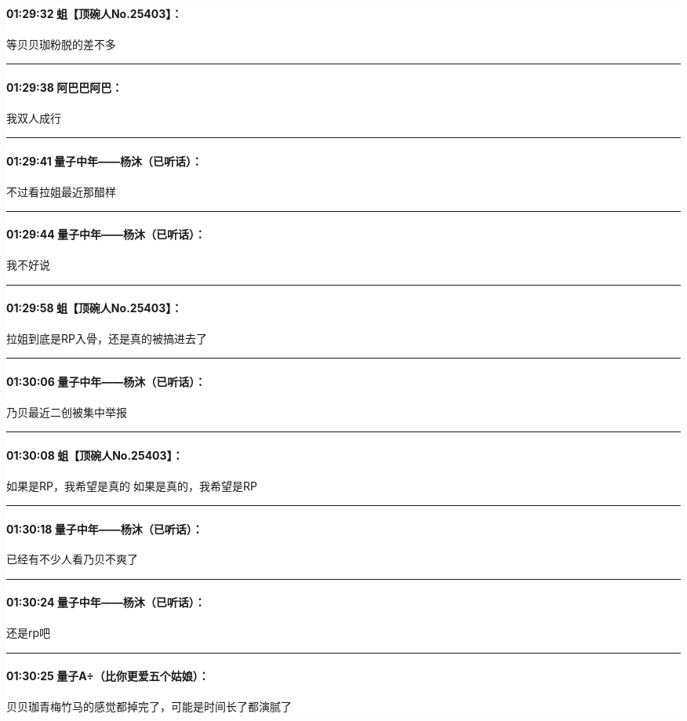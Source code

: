 #### 01:29:32  蛆【顶碗人No.25403】：

等贝贝珈粉脱的差不多

*****

#### 01:29:38  阿巴巴阿巴：

我双人成行

*****

#### 01:29:41  量子中年——杨沐（已听话）：

不过看拉姐最近那醋样

*****

#### 01:29:44  量子中年——杨沐（已听话）：

我不好说

*****

#### 01:29:58  蛆【顶碗人No.25403】：

拉姐到底是RP入骨，还是真的被搞进去了

*****

#### 01:30:06  量子中年——杨沐（已听话）：

乃贝最近二创被集中举报

*****

#### 01:30:08  蛆【顶碗人No.25403】：

如果是RP，我希望是真的
如果是真的，我希望是RP

*****

#### 01:30:18  量子中年——杨沐（已听话）：

已经有不少人看乃贝不爽了

*****

#### 01:30:24  量子中年——杨沐（已听话）：

还是rp吧

*****

#### 01:30:25  量子A÷（比你更爱五个姑娘）：

贝贝珈青梅竹马的感觉都掉完了，可能是时间长了都演腻了
